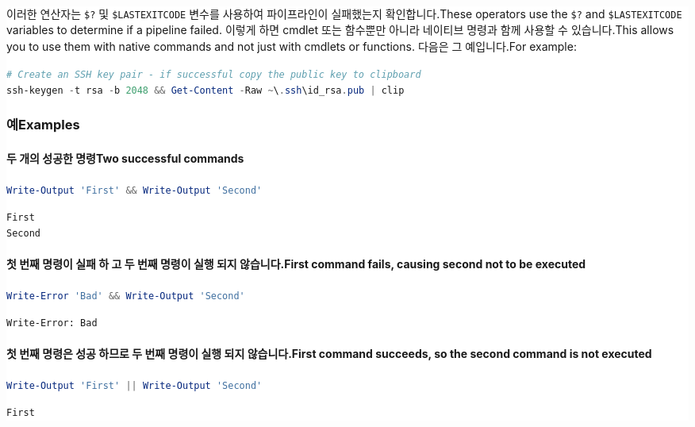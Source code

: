 <span data-ttu-id="54940-111">이러한 연산자는 `$?` 및 `$LASTEXITCODE` 변수를 사용하여 파이프라인이 실패했는지 확인합니다.</span><span class="sxs-lookup"><span data-stu-id="54940-111">These operators use the `$?` and `$LASTEXITCODE` variables to determine if a pipeline failed.</span></span> <span data-ttu-id="54940-112">이렇게 하면 cmdlet 또는 함수뿐만 아니라 네이티브 명령과 함께 사용할 수 있습니다.</span><span class="sxs-lookup"><span data-stu-id="54940-112">This allows you to use them with native commands and not just with cmdlets or functions.</span></span> <span data-ttu-id="54940-113">다음은 그 예입니다.</span><span class="sxs-lookup"><span data-stu-id="54940-113">For example:</span></span>

```powershell
# Create an SSH key pair - if successful copy the public key to clipboard
ssh-keygen -t rsa -b 2048 && Get-Content -Raw ~\.ssh\id_rsa.pub | clip
```

### <a name="examples"></a><span data-ttu-id="54940-114">예</span><span class="sxs-lookup"><span data-stu-id="54940-114">Examples</span></span>

#### <a name="two-successful-commands"></a><span data-ttu-id="54940-115">두 개의 성공한 명령</span><span class="sxs-lookup"><span data-stu-id="54940-115">Two successful commands</span></span>

```powershell
Write-Output 'First' && Write-Output 'Second'
```

```Output
First
Second
```

#### <a name="first-command-fails-causing-second-not-to-be-executed"></a><span data-ttu-id="54940-116">첫 번째 명령이 실패 하 고 두 번째 명령이 실행 되지 않습니다.</span><span class="sxs-lookup"><span data-stu-id="54940-116">First command fails, causing second not to be executed</span></span>

```powershell
Write-Error 'Bad' && Write-Output 'Second'
```

```Output
Write-Error: Bad
```

#### <a name="first-command-succeeds-so-the-second-command-is-not-executed"></a><span data-ttu-id="54940-117">첫 번째 명령은 성공 하므로 두 번째 명령이 실행 되지 않습니다.</span><span class="sxs-lookup"><span data-stu-id="54940-117">First command succeeds, so the second command is not executed</span></span>

```powershell
Write-Output 'First' || Write-Output 'Second'
```

```Output
First
```
